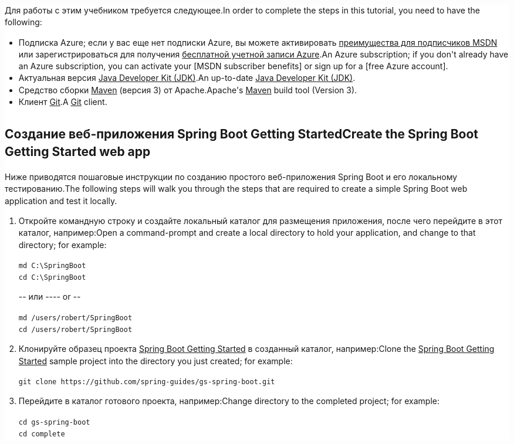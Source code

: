 <span data-ttu-id="9d0e2-108">Для работы с этим учебником требуется следующее.</span><span class="sxs-lookup"><span data-stu-id="9d0e2-108">In order to complete the steps in this tutorial, you need to have the following:</span></span>

* <span data-ttu-id="9d0e2-109">Подписка Azure; если у вас еще нет подписки Azure, вы можете активировать [преимущества для подписчиков MSDN] или зарегистрироваться для получения [бесплатной учетной записи Azure].</span><span class="sxs-lookup"><span data-stu-id="9d0e2-109">An Azure subscription; if you don't already have an Azure subscription, you can activate your [MSDN subscriber benefits] or sign up for a [free Azure account].</span></span>
* <span data-ttu-id="9d0e2-110">Актуальная версия [Java Developer Kit (JDK)].</span><span class="sxs-lookup"><span data-stu-id="9d0e2-110">An up-to-date [Java Developer Kit (JDK)].</span></span>
* <span data-ttu-id="9d0e2-111">Средство сборки [Maven] (версия 3) от Apache.</span><span class="sxs-lookup"><span data-stu-id="9d0e2-111">Apache's [Maven] build tool (Version 3).</span></span>
* <span data-ttu-id="9d0e2-112">Клиент [Git].</span><span class="sxs-lookup"><span data-stu-id="9d0e2-112">A [Git] client.</span></span>

## <a name="create-the-spring-boot-getting-started-web-app"></a><span data-ttu-id="9d0e2-113">Создание веб-приложения Spring Boot Getting Started</span><span class="sxs-lookup"><span data-stu-id="9d0e2-113">Create the Spring Boot Getting Started web app</span></span>

<span data-ttu-id="9d0e2-114">Ниже приводятся пошаговые инструкции по созданию простого веб-приложения Spring Boot и его локальному тестированию.</span><span class="sxs-lookup"><span data-stu-id="9d0e2-114">The following steps will walk you through the steps that are required to create a simple Spring Boot web application and test it locally.</span></span>

1. <span data-ttu-id="9d0e2-115">Откройте командную строку и создайте локальный каталог для размещения приложения, после чего перейдите в этот каталог, например:</span><span class="sxs-lookup"><span data-stu-id="9d0e2-115">Open a command-prompt and create a local directory to hold your application, and change to that directory; for example:</span></span>
   ```
   md C:\SpringBoot
   cd C:\SpringBoot
   ```
   <span data-ttu-id="9d0e2-116">-- или --</span><span class="sxs-lookup"><span data-stu-id="9d0e2-116">-- or --</span></span>
   ```
   md /users/robert/SpringBoot
   cd /users/robert/SpringBoot
   ```

1. <span data-ttu-id="9d0e2-117">Клонируйте образец проекта [Spring Boot Getting Started] в созданный каталог, например:</span><span class="sxs-lookup"><span data-stu-id="9d0e2-117">Clone the [Spring Boot Getting Started] sample project into the directory you just created; for example:</span></span>
   ```
   git clone https://github.com/spring-guides/gs-spring-boot.git
   ```

1. <span data-ttu-id="9d0e2-118">Перейдите в каталог готового проекта, например:</span><span class="sxs-lookup"><span data-stu-id="9d0e2-118">Change directory to the completed project; for example:</span></span>
   ```
   cd gs-spring-boot
   cd complete
   ```


[службе приложений Azure]: https://azure.microsoft.com/services/app-service/
[Azure Container Service]: https://azure.microsoft.com/services/container-service/
[центре разработчиков Java для Azure]: https://azure.microsoft.com/develop/java/
[портал Azure]: https://portal.azure.com/
[Настройка веб-приложений в службе приложений Azure]: /azure/app-service/web-sites-configure
[Развертывание приложения в службе приложений Azure с помощью FTP или FTPS]: https://docs.microsoft.com/azure/app-service/app-service-deploy-ftp
[бесплатной учетной записи Azure]: https://azure.microsoft.com/pricing/free-trial/
[Git]: https://github.com/
[Java Developer Kit (JDK)]: http://www.oracle.com/technetwork/java/javase/downloads/
[инструментов Java для Visual Studio Team Services]: https://java.visualstudio.com/ (Инструменты Java для Visual Studio Team Services)
[Maven]: http://maven.apache.org/
[преимущества для подписчиков MSDN]: https://azure.microsoft.com/pricing/member-offers/msdn-benefits-details/
[Spring Boot]: http://projects.spring.io/spring-boot/
[Spring Boot Getting Started]: https://github.com/spring-guides/gs-spring-boot
[Spring Framework]: https://spring.io/
[SB01]: ./media/deploy-spring-boot-java-web-app-on-azure/SB01.png
[SB02]: ./media/deploy-spring-boot-java-web-app-on-azure/SB02.png
[AZ01]: ./media/deploy-spring-boot-java-web-app-on-azure/AZ01.png
[AZ02]: ./media/deploy-spring-boot-java-web-app-on-azure/AZ02.png
[AZ03]: ./media/deploy-spring-boot-java-web-app-on-azure/AZ03.png
[AZ04]: ./media/deploy-spring-boot-java-web-app-on-azure/AZ04.png
[AZ05]: ./media/deploy-spring-boot-java-web-app-on-azure/AZ05.png
[AZ06]: ./media/deploy-spring-boot-java-web-app-on-azure/AZ06.png
[AZ07]: ./media/deploy-spring-boot-java-web-app-on-azure/AZ07.png
[AZ08]: ./media/deploy-spring-boot-java-web-app-on-azure/AZ08.png
[AZ09]: ./media/deploy-spring-boot-java-web-app-on-azure/AZ09.png
[AZ10]: ./media/deploy-spring-boot-java-web-app-on-azure/AZ10.png